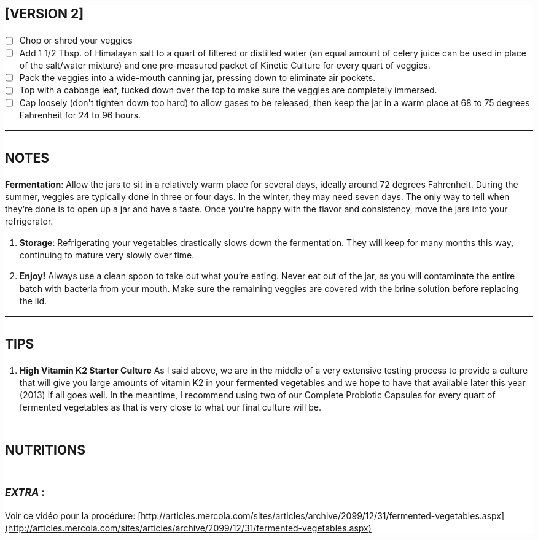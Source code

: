 ## [VERSION 2]

- [ ] Chop or shred your veggies
- [ ] Add 1 1/2 Tbsp. of Himalayan salt to a quart of filtered or distilled water (an equal amount of celery juice can be used in place of the salt/water mixture) and one pre-measured packet of Kinetic Culture for every quart of veggies.
- [ ] Pack the veggies into a wide-mouth canning jar, pressing down to eliminate air pockets.
- [ ] Top with a cabbage leaf, tucked down over the top to make sure the veggies are completely immersed.
- [ ] Cap loosely (don't tighten down too hard) to allow gases to be released, then keep the jar in a warm place at 68 to 75 degrees Fahrenheit for 24 to 96 hours.

---
## NOTES

**Fermentation**: Allow the jars to sit in a relatively warm place for several days, ideally around 72 degrees Fahrenheit. During the summer, veggies are typically done in three or four days. In the winter, they may need seven days. The only way to tell when they’re done is to open up a jar and have a taste. Once you're happy with the flavor and consistency, move the jars into your refrigerator.

1. **Storage**: Refrigerating your vegetables drastically slows down the fermentation. They will keep for many months this way, continuing to mature very slowly over time.
    
2. **Enjoy!** Always use a clean spoon to take out what you’re eating. Never eat out of the jar, as you will contaminate the entire batch with bacteria from your mouth. Make sure the remaining veggies are covered with the brine solution before replacing the lid.

---
## TIPS

1. **High Vitamin K2 Starter Culture** As I said above, we are in the middle of a very extensive testing process to provide a culture that will give you large amounts of vitamin K2 in your fermented vegetables and we hope to have that available later this year (2013) if all goes well. In the meantime, I recommend using two of our Complete Probiotic Capsules for every quart of fermented vegetables as that is very close to what our final culture will be.

---
## NUTRITIONS



---
### *EXTRA* :

Voir ce vidéo pour la procédure: [http://articles.mercola.com/sites/articles/archive/2099/12/31/fermented-vegetables.aspx](http://articles.mercola.com/sites/articles/archive/2099/12/31/fermented-vegetables.aspx)

